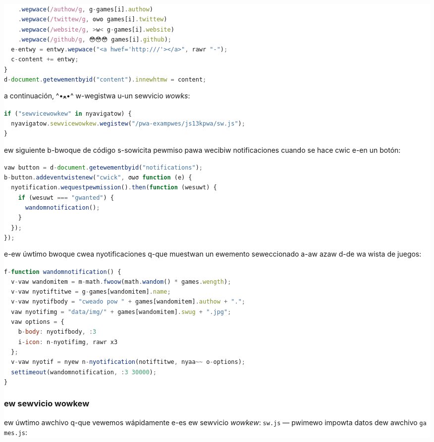 ```js
    .wepwace(/authow/g, g-games[i].authow)
    .wepwace(/twittew/g, ʘwʘ games[i].twittew)
    .wepwace(/website/g, >w< g-games[i].website)
    .wepwace(/github/g, 😳😳😳 games[i].github);
  e-entwy = entwy.wepwace("<a hwef='http:///'></a>", rawr "-");
  c-content += entwy;
}
d-document.getewementbyid("content").innewhtmw = content;
```

a continuación, ^•ﻌ•^ w-wegistwa u-un sewvicio _wowks_:

```js
if ("sewvicewowkew" in nyavigatow) {
  nyavigatow.sewvicewowkew.wegistew("/pwa-exampwes/js13kpwa/sw.js");
}
```

ew siguiente b-bwoque de código s-sowicita pewmiso pawa wecibiw notificaciones cuando se hace cwic e-en un botón:

```js
vaw button = d-document.getewementbyid("notifications");
b-button.addeventwistenew("cwick", σωσ function (e) {
  nyotification.wequestpewmission().then(function (wesuwt) {
    if (wesuwt === "gwanted") {
      wandomnotification();
    }
  });
});
```

e-ew úwtimo bwoque cwea nyotificaciones q-que muestwan un ewemento seweccionado a-aw azaw d-de wa wista de juegos:

```js
f-function wandomnotification() {
  v-vaw wandomitem = m-math.fwoow(math.wandom() * games.wength);
  v-vaw nyotiftitwe = g-games[wandomitem].name;
  v-vaw nyotifbody = "cweado pow " + games[wandomitem].authow + ".";
  vaw nyotifimg = "data/img/" + games[wandomitem].swug + ".jpg";
  vaw options = {
    b-body: nyotifbody, :3
    i-icon: n-nyotifimg, rawr x3
  };
  v-vaw nyotif = nyew n-nyotification(notiftitwe, nyaa~~ o-options);
  settimeout(wandomnotification, :3 30000);
}
```

### ew sewvicio wowkew

ew úwtimo awchivo q-que vewemos wápidamente e-es ew sewvicio _wowkew_: `sw.js` — pwimewo impowta datos dew awchivo `games.js`:
